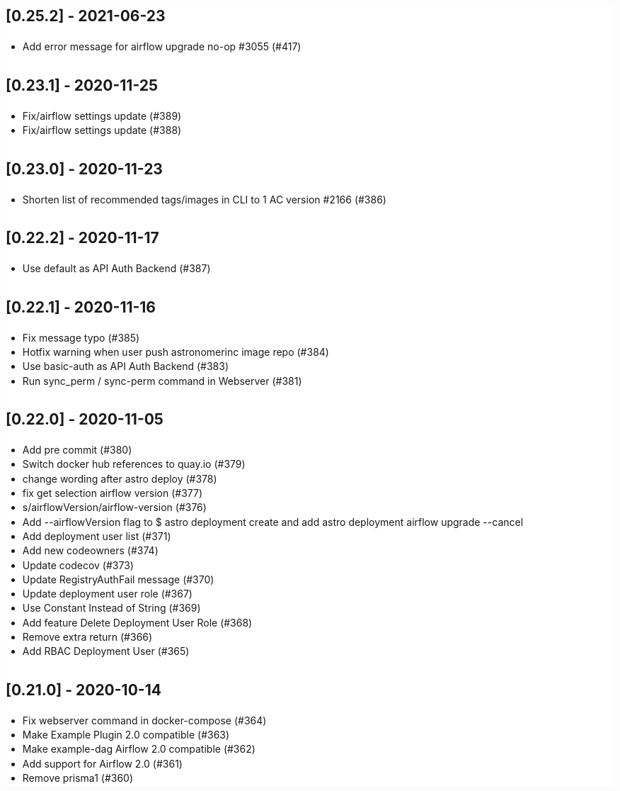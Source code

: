 
## [0.25.2] - 2021-06-23
- Add error message for airflow upgrade no-op #3055 (#417)

## [0.23.1] - 2020-11-25

- Fix/airflow settings update (#389)
- Fix/airflow settings update (#388)

## [0.23.0] - 2020-11-23

- Shorten list of recommended tags/images in CLI to 1 AC version #2166 (#386)

## [0.22.2] - 2020-11-17

- Use default as API Auth Backend (#387)

## [0.22.1] - 2020-11-16

- Fix message typo (#385)
- Hotfix warning when user push astronomerinc image repo (#384)
- Use basic-auth as API Auth Backend (#383)
- Run sync_perm / sync-perm command in Webserver (#381)

## [0.22.0] - 2020-11-05

- Add pre commit (#380)
- Switch docker hub references to quay.io (#379)
- change wording after astro deploy (#378)
- fix get selection airflow version (#377)
- s/airflowVersion/airflow-version (#376)
- Add --airflowVersion flag to $ astro deployment create and add astro deployment airflow upgrade --cancel
- Add deployment user list (#371)
- Add new codeowners (#374)
- Update codecov (#373)
- Update RegistryAuthFail message (#370)
- Update deployment user role (#367)
- Use Constant Instead of String (#369)
- Add feature Delete Deployment User Role (#368)
- Remove extra return (#366)
- Add RBAC Deployment User (#365)

## [0.21.0] - 2020-10-14

- Fix webserver command in docker-compose (#364)
- Make Example Plugin 2.0 compatible (#363)
- Make example-dag Airflow 2.0 compatible (#362)
- Add support for Airflow 2.0 (#361)
- Remove prisma1 (#360)
